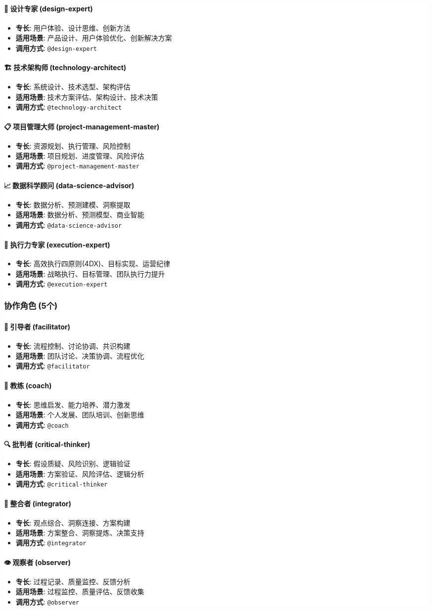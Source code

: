 #### 🎨 设计专家 (design-expert)
- **专长**: 用户体验、设计思维、创新方法
- **适用场景**: 产品设计、用户体验优化、创新解决方案
- **调用方式**: `@design-expert`

#### 🏗️ 技术架构师 (technology-architect)
- **专长**: 系统设计、技术选型、架构评估
- **适用场景**: 技术方案评估、架构设计、技术决策
- **调用方式**: `@technology-architect`

#### 📋 项目管理大师 (project-management-master)
- **专长**: 资源规划、执行管理、风险控制
- **适用场景**: 项目规划、进度管理、风险评估
- **调用方式**: `@project-management-master`

#### 📈 数据科学顾问 (data-science-advisor)
- **专长**: 数据分析、预测建模、洞察提取
- **适用场景**: 数据分析、预测模型、商业智能
- **调用方式**: `@data-science-advisor`

#### 🎯 执行力专家 (execution-expert)
- **专长**: 高效执行四原则(4DX)、目标实现、运营纪律
- **适用场景**: 战略执行、目标管理、团队执行力提升
- **调用方式**: `@execution-expert`

### 协作角色 (5个)

#### 🎯 引导者 (facilitator)
- **专长**: 流程控制、讨论协调、共识构建
- **适用场景**: 团队讨论、决策协调、流程优化
- **调用方式**: `@facilitator`

#### 🧠 教练 (coach)
- **专长**: 思维启发、能力培养、潜力激发
- **适用场景**: 个人发展、团队培训、创新思维
- **调用方式**: `@coach`

#### 🔍 批判者 (critical-thinker)
- **专长**: 假设质疑、风险识别、逻辑验证
- **适用场景**: 方案验证、风险评估、逻辑分析
- **调用方式**: `@critical-thinker`

#### 🔗 整合者 (integrator)
- **专长**: 观点综合、洞察连接、方案构建
- **适用场景**: 方案整合、洞察提炼、决策支持
- **调用方式**: `@integrator`

#### 👁️ 观察者 (observer)
- **专长**: 过程记录、质量监控、反馈分析
- **适用场景**: 过程监控、质量评估、反馈收集
- **调用方式**: `@observer`
